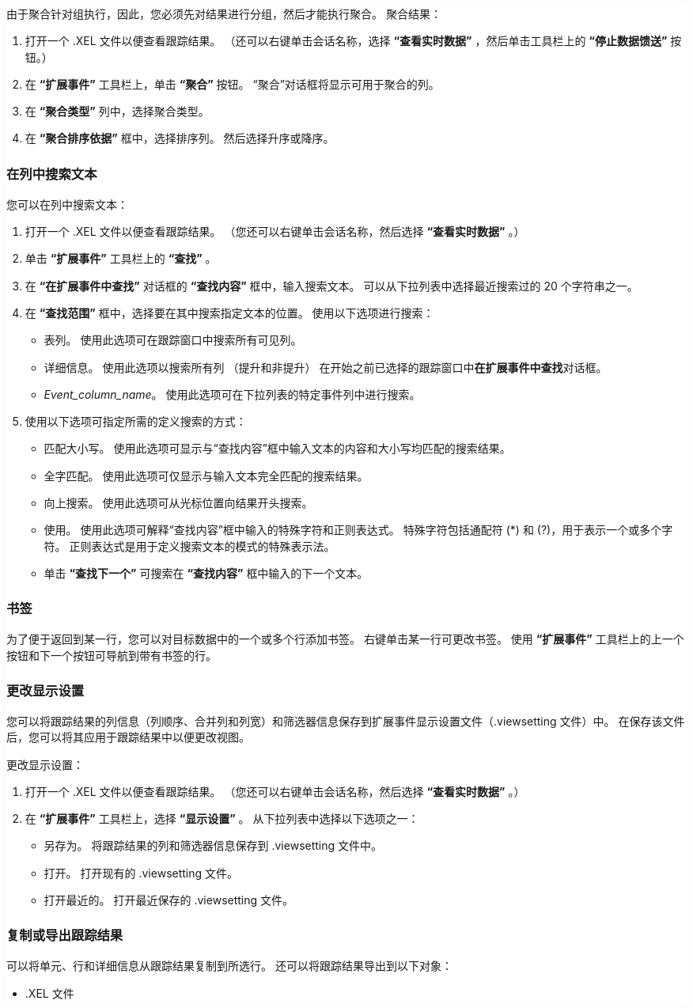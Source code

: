  由于聚合针对组执行，因此，您必须先对结果进行分组，然后才能执行聚合。 聚合结果：  
  
1.  打开一个 .XEL 文件以便查看跟踪结果。 （还可以右键单击会话名称，选择 **“查看实时数据”** ，然后单击工具栏上的 **“停止数据馈送”** 按钮。）  
  
2.  在 **“扩展事件”** 工具栏上，单击 **“聚合”** 按钮。 “聚合”对话框将显示可用于聚合的列。  
  
3.  在 **“聚合类型”** 列中，选择聚合类型。  
  
4.  在 **“聚合排序依据”** 框中，选择排序列。 然后选择升序或降序。  
  
### <a name="search-for-text-in-columns"></a>在列中搜索文本  
 您可以在列中搜索文本：  
  
1.  打开一个 .XEL 文件以便查看跟踪结果。 （您还可以右键单击会话名称，然后选择 **“查看实时数据”** 。）  
  
2.  单击 **“扩展事件”** 工具栏上的 **“查找”** 。  
  
3.  在 **“在扩展事件中查找”** 对话框的 **“查找内容”** 框中，输入搜索文本。 可以从下拉列表中选择最近搜索过的 20 个字符串之一。  
  
4.  在 **“查找范围”** 框中，选择要在其中搜索指定文本的位置。 使用以下选项进行搜索：  
  
    -   表列。 使用此选项可在跟踪窗口中搜索所有可见列。  
  
    -   详细信息。 使用此选项以搜索所有列 （提升和非提升） 在开始之前已选择的跟踪窗口中**在扩展事件中查找**对话框。  
  
    -   *Event_column_name*。 使用此选项可在下拉列表的特定事件列中进行搜索。  
  
5.  使用以下选项可指定所需的定义搜索的方式：  
  
    -   匹配大小写。 使用此选项可显示与“查找内容”框中输入文本的内容和大小写均匹配的搜索结果。  
  
    -   全字匹配。 使用此选项可仅显示与输入文本完全匹配的搜索结果。  
  
    -   向上搜索。 使用此选项可从光标位置向结果开头搜索。  
  
    -   使用。 使用此选项可解释“查找内容”框中输入的特殊字符和正则表达式。 特殊字符包括通配符 (*) 和 (?)，用于表示一个或多个字符。 正则表达式是用于定义搜索文本的模式的特殊表示法。  
  
    -   单击 **“查找下一个”** 可搜索在 **“查找内容”** 框中输入的下一个文本。  
  
### <a name="bookmarks"></a>书签  
 为了便于返回到某一行，您可以对目标数据中的一个或多个行添加书签。 右键单击某一行可更改书签。 使用 **“扩展事件”** 工具栏上的上一个按钮和下一个按钮可导航到带有书签的行。  
  
### <a name="change-display-settings"></a>更改显示设置  
 您可以将跟踪结果的列信息（列顺序、合并列和列宽）和筛选器信息保存到扩展事件显示设置文件（.viewsetting 文件）中。 在保存该文件后，您可以将其应用于跟踪结果中以便更改视图。  
  
 更改显示设置：  
  
1.  打开一个 .XEL 文件以便查看跟踪结果。 （您还可以右键单击会话名称，然后选择 **“查看实时数据”** 。）  
  
2.  在 **“扩展事件”** 工具栏上，选择 **“显示设置”** 。 从下拉列表中选择以下选项之一：  
  
    -   另存为。 将跟踪结果的列和筛选器信息保存到 .viewsetting 文件中。  
  
    -   打开。 打开现有的 .viewsetting 文件。  
  
    -   打开最近的。 打开最近保存的 .viewsetting 文件。  
  
### <a name="copy-or-export-trace-results"></a>复制或导出跟踪结果  
 可以将单元、行和详细信息从跟踪结果复制到所选行。 还可以将跟踪结果导出到以下对象：  
  
-   .XEL 文件  
  